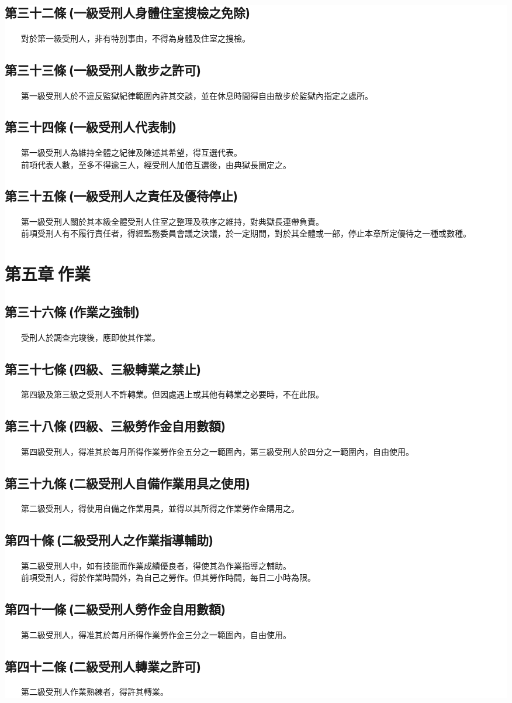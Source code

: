 
第三十二條 (一級受刑人身體住室搜檢之免除)
-----------------------------------------
　　對於第一級受刑人，非有特別事由，不得為身體及住室之搜檢。  


第三十三條 (一級受刑人散步之許可)
---------------------------------
　　第一級受刑人於不違反監獄紀律範圍內許其交談，並在休息時間得自由散步於監獄內指定之處所。  


第三十四條 (一級受刑人代表制)
-----------------------------
　　第一級受刑人為維持全體之紀律及陳述其希望，得互選代表。  
　　前項代表人數，至多不得逾三人，經受刑人加倍互選後，由典獄長圈定之。  


第三十五條 (一級受刑人之責任及優待停止)
---------------------------------------
　　第一級受刑人關於其本級全體受刑人住室之整理及秩序之維持，對典獄長連帶負責。  
　　前項受刑人有不履行責任者，得經監務委員會議之決議，於一定期間，對於其全體或一部，停止本章所定優待之一種或數種。  


第五章  作業
============
第三十六條 (作業之強制)
-----------------------
　　受刑人於調查完竣後，應即使其作業。  


第三十七條 (四級、三級轉業之禁止)
---------------------------------
　　第四級及第三級之受刑人不許轉業。但因處遇上或其他有轉業之必要時，不在此限。  


第三十八條 (四級、三級勞作金自用數額)
-------------------------------------
　　第四級受刑人，得准其於每月所得作業勞作金五分之一範圍內，第三級受刑人於四分之一範圍內，自由使用。  


第三十九條 (二級受刑人自備作業用具之使用)
-----------------------------------------
　　第二級受刑人，得使用自備之作業用具，並得以其所得之作業勞作金購用之。  


第四十條 (二級受刑人之作業指導輔助)
-----------------------------------
　　第二級受刑人中，如有技能而作業成績優良者，得使其為作業指導之輔助。  
　　前項受刑人，得於作業時間外，為自己之勞作。但其勞作時間，每日二小時為限。  


第四十一條 (二級受刑人勞作金自用數額)
-------------------------------------
　　第二級受刑人，得准其於每月所得作業勞作金三分之一範圍內，自由使用。  


第四十二條 (二級受刑人轉業之許可)
---------------------------------
　　第二級受刑人作業熟練者，得許其轉業。  

